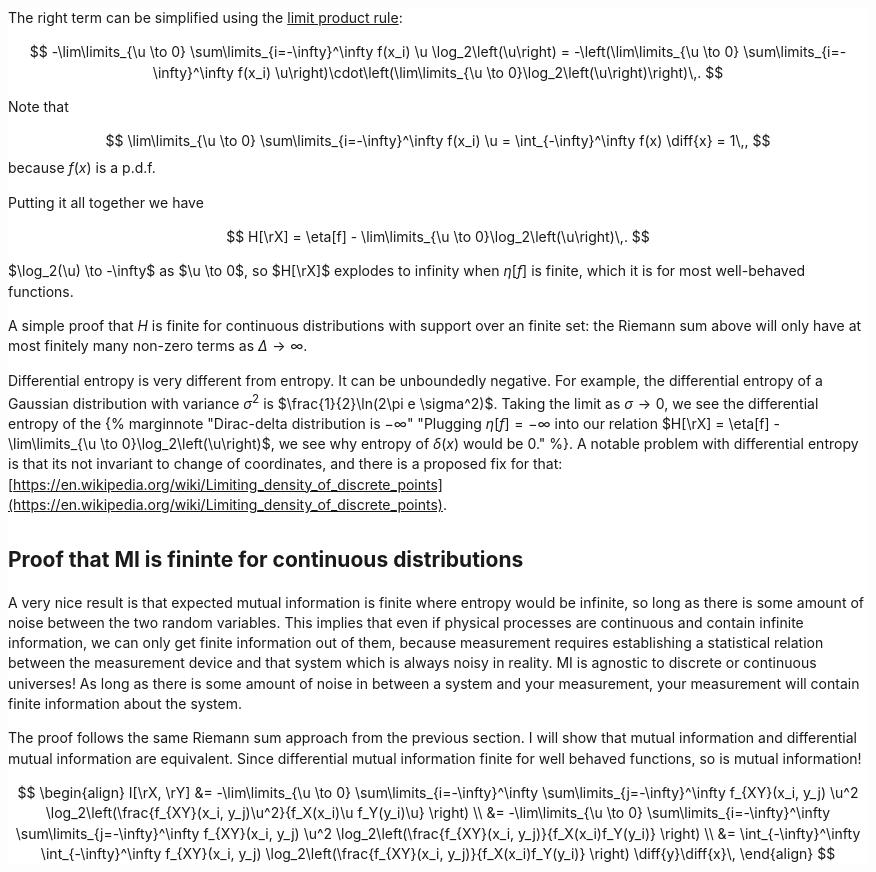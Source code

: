 The right term can be simplified using the [limit product rule](https://tutorial.math.lamar.edu/Classes/CalcI/LimitsProperties.aspx):

$$
-\lim\limits_{\u \to 0} \sum\limits_{i=-\infty}^\infty f(x_i) \u \log_2\left(\u\right) = -\left(\lim\limits_{\u \to 0} \sum\limits_{i=-\infty}^\infty f(x_i) \u\right)\cdot\left(\lim\limits_{\u \to 0}\log_2\left(\u\right)\right)\,.
$$

Note that 

$$
\lim\limits_{\u \to 0} \sum\limits_{i=-\infty}^\infty f(x_i) \u = \int_{-\infty}^\infty f(x) \diff{x} = 1\,,
$$
because $f(x)$ is a p.d.f.

Putting it all together we have

$$
H[\rX] = \eta[f] - \lim\limits_{\u \to 0}\log_2\left(\u\right)\,.
$$


$\log_2(\u) \to -\infty$ as $\u \to 0$, so $H[\rX]$ explodes to infinity when $\eta[f]$ is finite, which it is for most well-behaved functions. 

A simple proof that $H$ is finite for continuous distributions with support over an finite set: the Riemann sum above will only have at most finitely many non-zero terms as $\Delta \to \infty$.

Differential entropy is very different from entropy. It can be unboundedly negative. For example, the differential entropy of a Gaussian distribution with variance $\sigma^2$ is $\frac{1}{2}\ln(2\pi e \sigma^2)$. Taking the limit as $\sigma \to 0$, we see the differential entropy of the {% marginnote "Dirac-delta distribution is $-\infty$" "Plugging $\eta[f] = -\infty$ into our relation $H[\rX] = \eta[f] - \lim\limits_{\u \to 0}\log_2\left(\u\right)$, we see why entropy of $\delta(x)$ would be 0." %}. A notable problem with differential entropy is that its not invariant to change of coordinates, and there is a proposed fix for that: [https://en.wikipedia.org/wiki/Limiting_density_of_discrete_points](https://en.wikipedia.org/wiki/Limiting_density_of_discrete_points).


## Proof that MI is fininte for continuous distributions

A very nice result is that expected mutual information is finite where entropy would be infinite, so long as there is some amount of noise between the two random variables. This implies that even if physical processes are continuous and contain infinite information, we can only get finite information out of them, because measurement requires establishing a statistical relation between the measurement device and that system which is always noisy in reality. MI is agnostic to discrete or continuous universes! As long as there is some amount of noise in between a system and your measurement, your measurement will contain finite information about the system.

The proof follows the same Riemann sum approach from the previous section. I will show that mutual information and differential mutual information are equivalent. Since differential mutual information finite for well behaved functions, so is mutual information!

$$
\begin{align}
I[\rX, \rY] &= -\lim\limits_{\u \to 0} \sum\limits_{i=-\infty}^\infty \sum\limits_{j=-\infty}^\infty f_{XY}(x_i, y_j) \u^2 \log_2\left(\frac{f_{XY}(x_i, y_j)\u^2}{f_X(x_i)\u f_Y(y_i)\u} \right) \\
  &= -\lim\limits_{\u \to 0} \sum\limits_{i=-\infty}^\infty \sum\limits_{j=-\infty}^\infty f_{XY}(x_i, y_j) \u^2 \log_2\left(\frac{f_{XY}(x_i, y_j)}{f_X(x_i)f_Y(y_i)} \right) \\
  &= \int_{-\infty}^\infty \int_{-\infty}^\infty f_{XY}(x_i, y_j) \log_2\left(\frac{f_{XY}(x_i, y_j)}{f_X(x_i)f_Y(y_i)} \right) \diff{y}\diff{x}\,
\end{align}
$$
